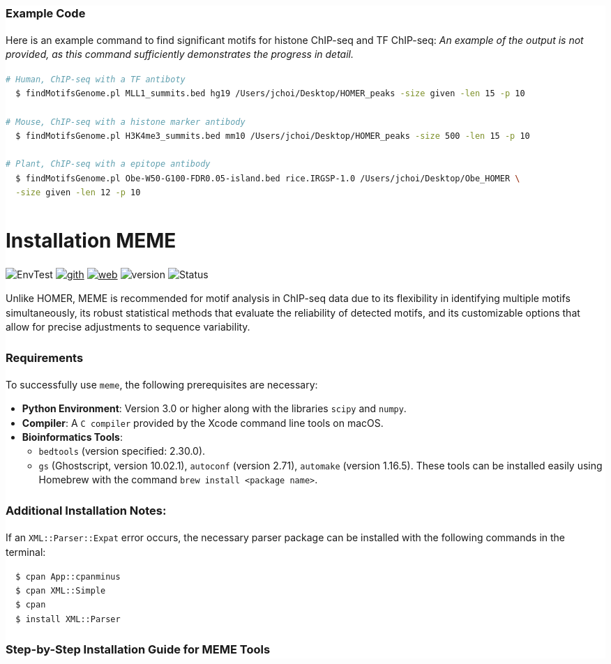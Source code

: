 ### Example Code
Here is an example command to find significant motifs for histone ChIP-seq and TF ChIP-seq:
*An example of the output is not provided, as this command sufficiently demonstrates the progress in detail.*
```bash
# Human, ChIP-seq with a TF antiboty
  $ findMotifsGenome.pl MLL1_summits.bed hg19 /Users/jchoi/Desktop/HOMER_peaks -size given -len 15 -p 10

# Mouse, ChIP-seq with a histone marker antibody
  $ findMotifsGenome.pl H3K4me3_summits.bed mm10 /Users/jchoi/Desktop/HOMER_peaks -size 500 -len 15 -p 10

# Plant, ChIP-seq with a epitope antibody
  $ findMotifsGenome.pl Obe-W50-G100-FDR0.05-island.bed rice.IRGSP-1.0 /Users/jchoi/Desktop/Obe_HOMER \
  -size given -len 12 -p 10	
```


# Installation MEME
![EnvTest](https://img.shields.io/badge/macOS-000000?style=flat&logo=apple&logoColor=white) [![gith](https://img.shields.io/badge/GitHub-181717?style=flat&logo=github&logoColor=white)](https://github.com/cinquin/MEME) [![web](https://img.shields.io/badge/Official-e34c26?style=flat&logo=html5&logoColor=white)](https://meme-suite.org/meme/) ![version](https://img.shields.io/badge/release-5.5.5-blue?labelColor=black) ![Status](https://img.shields.io/badge/status-stable-DarkSeaGreen?labelColor=black)

Unlike HOMER, MEME is recommended for motif analysis in ChIP-seq data due to its flexibility in identifying multiple motifs simultaneously, its robust statistical methods that evaluate the reliability of detected motifs, and its customizable options that allow for precise adjustments to sequence variability.

### Requirements
To successfully use `meme`, the following prerequisites are necessary:

- **Python Environment**: Version 3.0 or higher along with the libraries `scipy` and `numpy`.
- **Compiler**: A `C compiler` provided by the Xcode command line tools on macOS.
- **Bioinformatics Tools**:
  - `bedtools` (version specified: 2.30.0).
  - `gs` (Ghostscript, version 10.02.1), `autoconf` (version 2.71), `automake` (version 1.16.5). These tools can be installed easily using Homebrew with the command `brew install <package name>`.

### Additional Installation Notes:
If an `XML::Parser::Expat` error occurs, the necessary parser package can be installed with the following commands in the terminal:
  ```bash
    $ cpan App::cpanminus
    $ cpan XML::Simple
    $ cpan
    $ install XML::Parser
  ```

### Step-by-Step Installation Guide for MEME Tools
